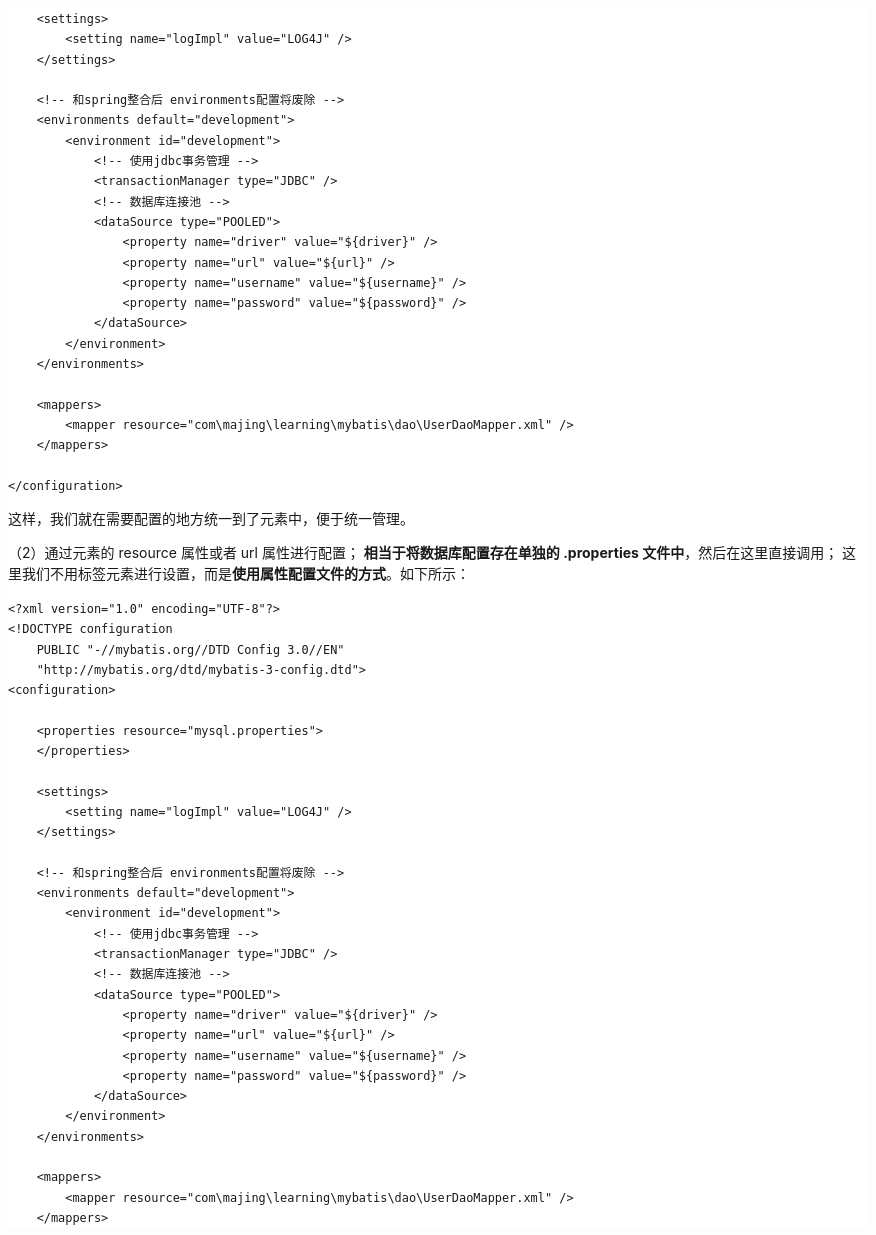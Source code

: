```
	<settings>
		<setting name="logImpl" value="LOG4J" />
	</settings>
 
	<!-- 和spring整合后 environments配置将废除 -->
	<environments default="development">
		<environment id="development">
			<!-- 使用jdbc事务管理 -->
			<transactionManager type="JDBC" />
			<!-- 数据库连接池 -->
			<dataSource type="POOLED">
				<property name="driver" value="${driver}" />
				<property name="url" value="${url}" />
				<property name="username" value="${username}" />
				<property name="password" value="${password}" />
			</dataSource>
		</environment>
	</environments>
 
	<mappers>
		<mapper resource="com\majing\learning\mybatis\dao\UserDaoMapper.xml" />
	</mappers>
 
</configuration>
```

 这样，我们就在需要配置的地方统一到了<properties>元素中，便于统一管理。

（2）通过<properties>元素的 resource 属性或者 url 属性进行配置；
**相当于将数据库配置存在单独的 .properties 文件中**，然后在这里直接调用；
这里我们不用<property>标签元素进行设置，而是**使用属性配置文件的方式**。如下所示：

```
<?xml version="1.0" encoding="UTF-8"?>
<!DOCTYPE configuration  
	PUBLIC "-//mybatis.org//DTD Config 3.0//EN"  
	"http://mybatis.org/dtd/mybatis-3-config.dtd">
<configuration>
 
	<properties resource="mysql.properties">
	</properties>
 
	<settings>
		<setting name="logImpl" value="LOG4J" />
	</settings>
 
	<!-- 和spring整合后 environments配置将废除 -->
	<environments default="development">
		<environment id="development">
			<!-- 使用jdbc事务管理 -->
			<transactionManager type="JDBC" />
			<!-- 数据库连接池 -->
			<dataSource type="POOLED">
				<property name="driver" value="${driver}" />
				<property name="url" value="${url}" />
				<property name="username" value="${username}" />
				<property name="password" value="${password}" />
			</dataSource>
		</environment>
	</environments>
 
	<mappers>
		<mapper resource="com\majing\learning\mybatis\dao\UserDaoMapper.xml" />
	</mappers>
```